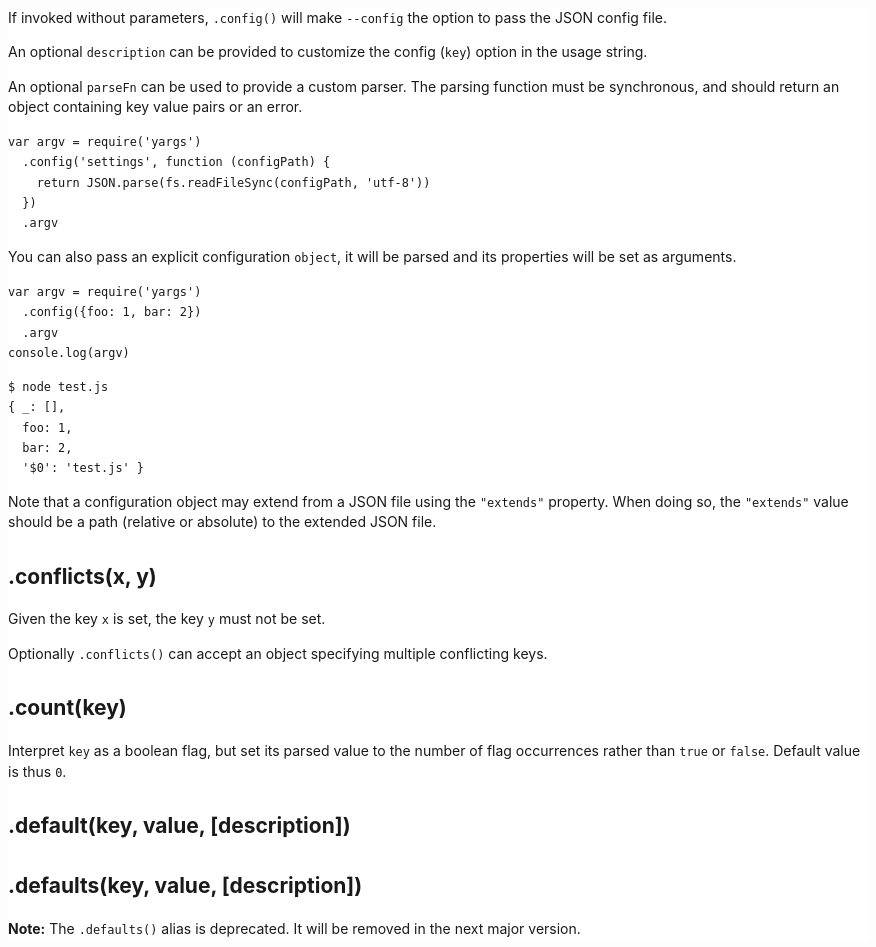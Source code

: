 <p>If invoked without parameters, <code>.config()</code> will make <code>--config</code> the option to pass the JSON config file.</p>

<p>An optional <code>description</code> can be provided to customize the config (<code>key</code>) option
in the usage string.</p>

<p>An optional <code>parseFn</code> can be used to provide a custom parser. The parsing
function must be synchronous, and should return an object containing
key value pairs or an error.</p>

<pre><code class="js">var argv = require('yargs')
  .config('settings', function (configPath) {
    return JSON.parse(fs.readFileSync(configPath, 'utf-8'))
  })
  .argv
</code></pre>

<p>You can also pass an explicit configuration <code>object</code>, it will be parsed
and its properties will be set as arguments.</p>

<pre><code class="js">var argv = require('yargs')
  .config({foo: 1, bar: 2})
  .argv
console.log(argv)
</code></pre>

<pre><code>$ node test.js
{ _: [],
  foo: 1,
  bar: 2,
  '$0': 'test.js' }
</code></pre>

<p>Note that a configuration object may extend from a JSON file using the <code>"extends"</code> property. When doing so, the <code>"extends"</code> value should be a path (relative or absolute) to the extended JSON file.</p>

<h2 id=".conflictsx%2C-y"><a name="conflicts"></a>.conflicts(x, y)</h2>

<p>Given the key <code>x</code> is set, the key <code>y</code> must not be set.</p>

<p>Optionally <code>.conflicts()</code> can accept an object specifying multiple conflicting keys.</p>

<h2 id=".countkey"><a name="count"></a>.count(key)</h2>

<p>Interpret <code>key</code> as a boolean flag, but set its parsed value to the number of
flag occurrences rather than <code>true</code> or <code>false</code>. Default value is thus <code>0</code>.</p>

<h2 id=".defaultkey%2C-value%2C-description"><a name="default"></a>.default(key, value, [description])</h2>

<h2 id=".defaultskey%2C-value%2C-description">.defaults(key, value, [description])</h2>

<p><strong>Note:</strong> The <code>.defaults()</code> alias is deprecated. It will be
removed in the next major version.</p>

